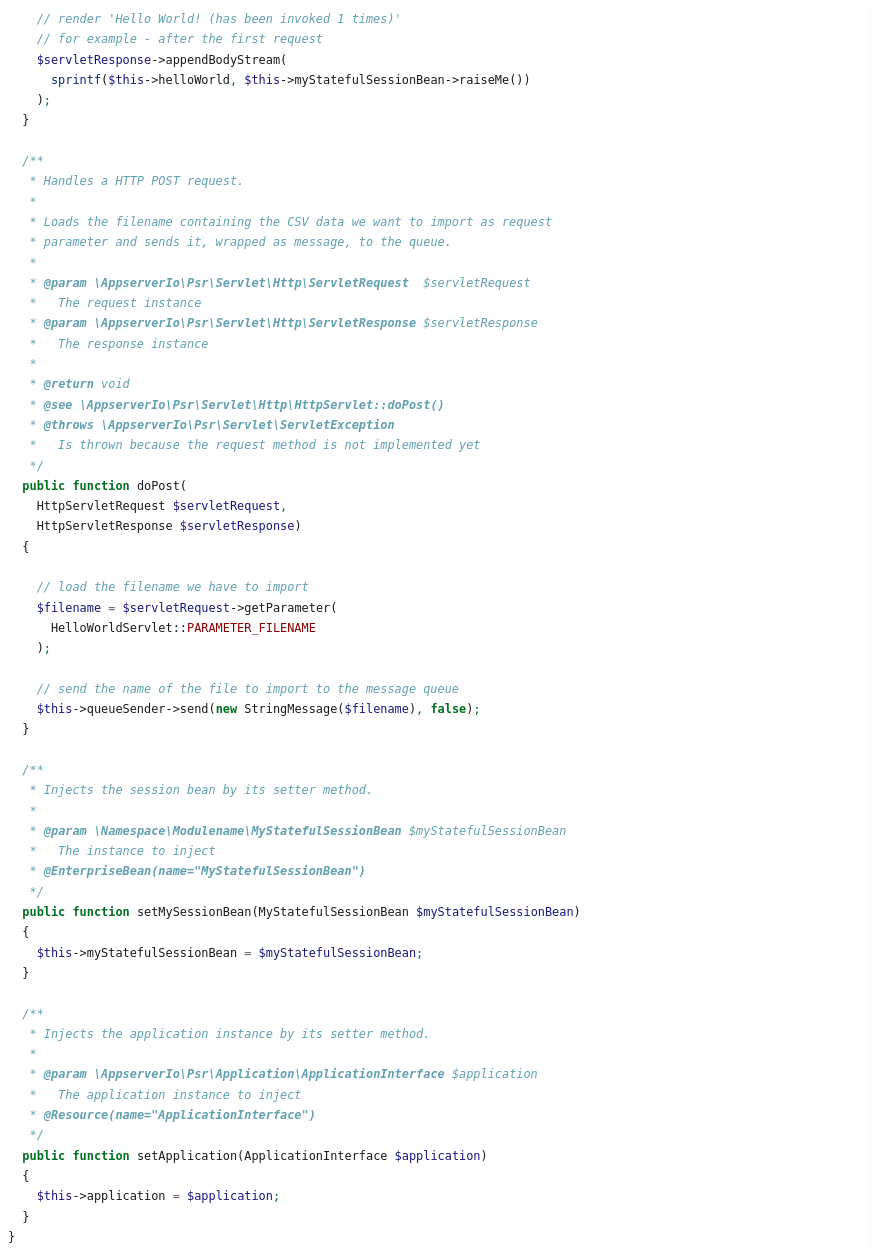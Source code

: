 ```php
    // render 'Hello World! (has been invoked 1 times)' 
    // for example - after the first request
    $servletResponse->appendBodyStream(
      sprintf($this->helloWorld, $this->myStatefulSessionBean->raiseMe())
    );
  }

  /**
   * Handles a HTTP POST request.
   *
   * Loads the filename containing the CSV data we want to import as request
   * parameter and sends it, wrapped as message, to the queue.
   *
   * @param \AppserverIo\Psr\Servlet\Http\ServletRequest  $servletRequest
   *   The request instance
   * @param \AppserverIo\Psr\Servlet\Http\ServletResponse $servletResponse
   *   The response instance
   *
   * @return void
   * @see \AppserverIo\Psr\Servlet\Http\HttpServlet::doPost()
   * @throws \AppserverIo\Psr\Servlet\ServletException 
   *   Is thrown because the request method is not implemented yet
   */
  public function doPost(
    HttpServletRequest $servletRequest,
    HttpServletResponse $servletResponse)
  {

    // load the filename we have to import
    $filename = $servletRequest->getParameter(
      HelloWorldServlet::PARAMETER_FILENAME
    );

    // send the name of the file to import to the message queue
    $this->queueSender->send(new StringMessage($filename), false);
  }

  /**
   * Injects the session bean by its setter method.
   *
   * @param \Namespace\Modulename\MyStatefulSessionBean $myStatefulSessionBean 
   *   The instance to inject
   * @EnterpriseBean(name="MyStatefulSessionBean")
   */
  public function setMySessionBean(MyStatefulSessionBean $myStatefulSessionBean)
  {
    $this->myStatefulSessionBean = $myStatefulSessionBean;
  }

  /**
   * Injects the application instance by its setter method.
   *
   * @param \AppserverIo\Psr\Application\ApplicationInterface $application
   *   The application instance to inject
   * @Resource(name="ApplicationInterface")
   */
  public function setApplication(ApplicationInterface $application)
  {
    $this->application = $application;
  }
}
```
